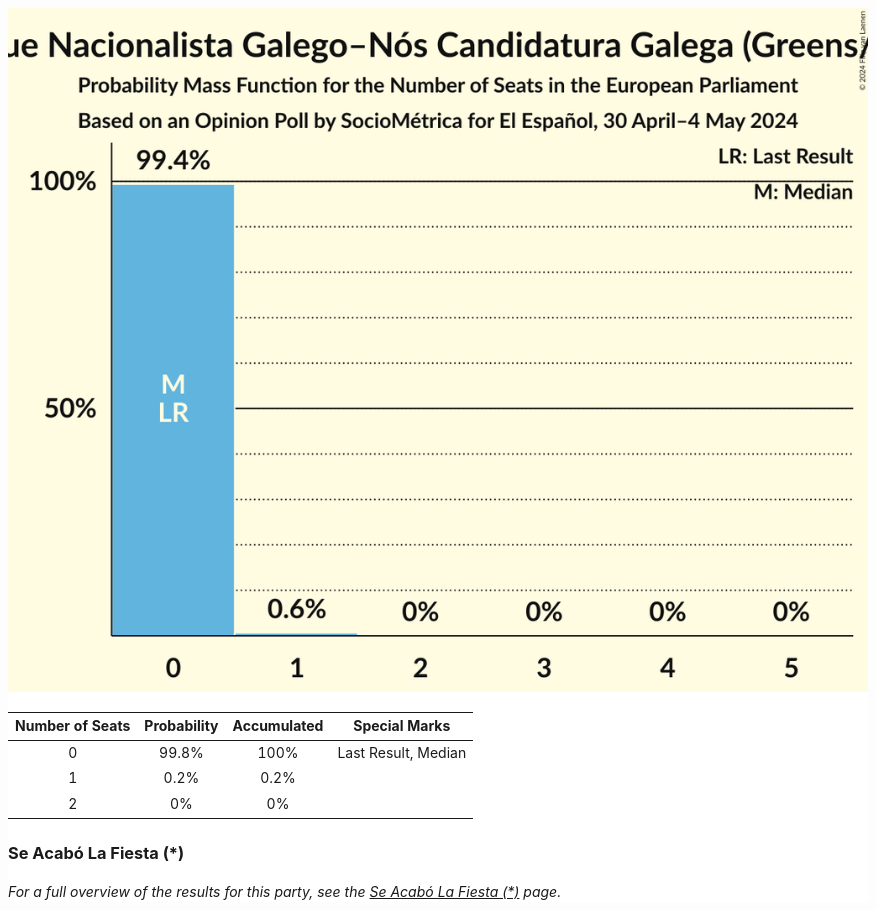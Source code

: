 ![Graph with seats probability mass function not yet produced](2024-05-04-SocioMétrica-seats-pmf-bloquenacionalistagalego–nóscandidaturagalegagreensefa.png "Seats Probability Mass Function")

| Number of Seats | Probability | Accumulated | Special Marks |
|:---------------:|:-----------:|:-----------:|:-------------:|
| 0 | 99.8% | 100% | Last Result, Median |
| 1 | 0.2% | 0.2% |  |
| 2 | 0% | 0% |  |

### Se Acabó La Fiesta (*)

*For a full overview of the results for this party, see the [Se Acabó La Fiesta (*)](party-seacabólafiesta.html) page.*
